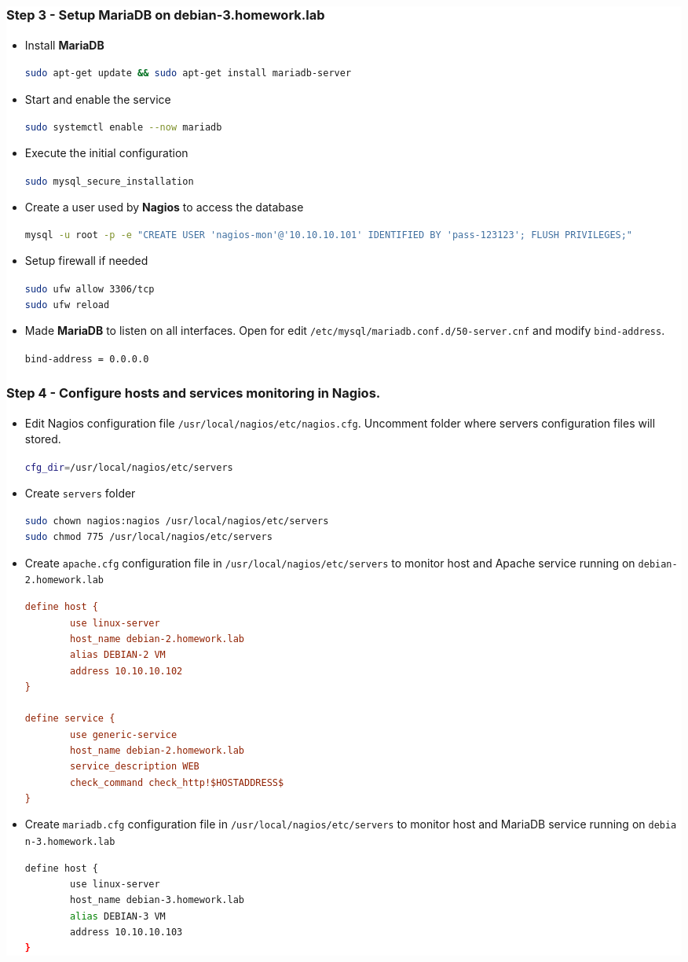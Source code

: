 ### Step 3 - Setup MariaDB on debian-3.homework.lab
- Install **MariaDB**
  ```sh
  sudo apt-get update && sudo apt-get install mariadb-server
  ```
- Start and enable the service
  ```sh
  sudo systemctl enable --now mariadb
  ```
- Execute the initial configuration
  ```sh
  sudo mysql_secure_installation
  ```
- Create a user used by **Nagios** to access the database
  ```sh
  mysql -u root -p -e "CREATE USER 'nagios-mon'@'10.10.10.101' IDENTIFIED BY 'pass-123123'; FLUSH PRIVILEGES;"
  ```
- Setup firewall if needed
  ```sh
  sudo ufw allow 3306/tcp
  sudo ufw reload
  ```
- Made **MariaDB** to listen on all interfaces. Open for edit `/etc/mysql/mariadb.conf.d/50-server.cnf` and modify `bind-address`.
  ```plain
  bind-address = 0.0.0.0
  ```
### Step 4 - Configure hosts and services monitoring in Nagios.
- Edit Nagios configuration file `/usr/local/nagios/etc/nagios.cfg`. Uncomment folder where servers configuration files will stored.
  ```sh
  cfg_dir=/usr/local/nagios/etc/servers
  ```
- Create `servers` folder
  ```sh
  sudo chown nagios:nagios /usr/local/nagios/etc/servers
  sudo chmod 775 /usr/local/nagios/etc/servers
  ```
- Create `apache.cfg` configuration file in `/usr/local/nagios/etc/servers` to monitor host and Apache service running on `debian-2.homework.lab`
  ```cfg
  define host {
          use linux-server
          host_name debian-2.homework.lab
          alias DEBIAN-2 VM
          address 10.10.10.102
  }

  define service {
          use generic-service
          host_name debian-2.homework.lab
          service_description WEB
          check_command check_http!$HOSTADDRESS$
  }
  ```
- Create `mariadb.cfg` configuration file in `/usr/local/nagios/etc/servers` to monitor host and MariaDB service running on `debian-3.homework.lab`
  ```sh
  define host {
          use linux-server
          host_name debian-3.homework.lab
          alias DEBIAN-3 VM
          address 10.10.10.103
  }
  ```